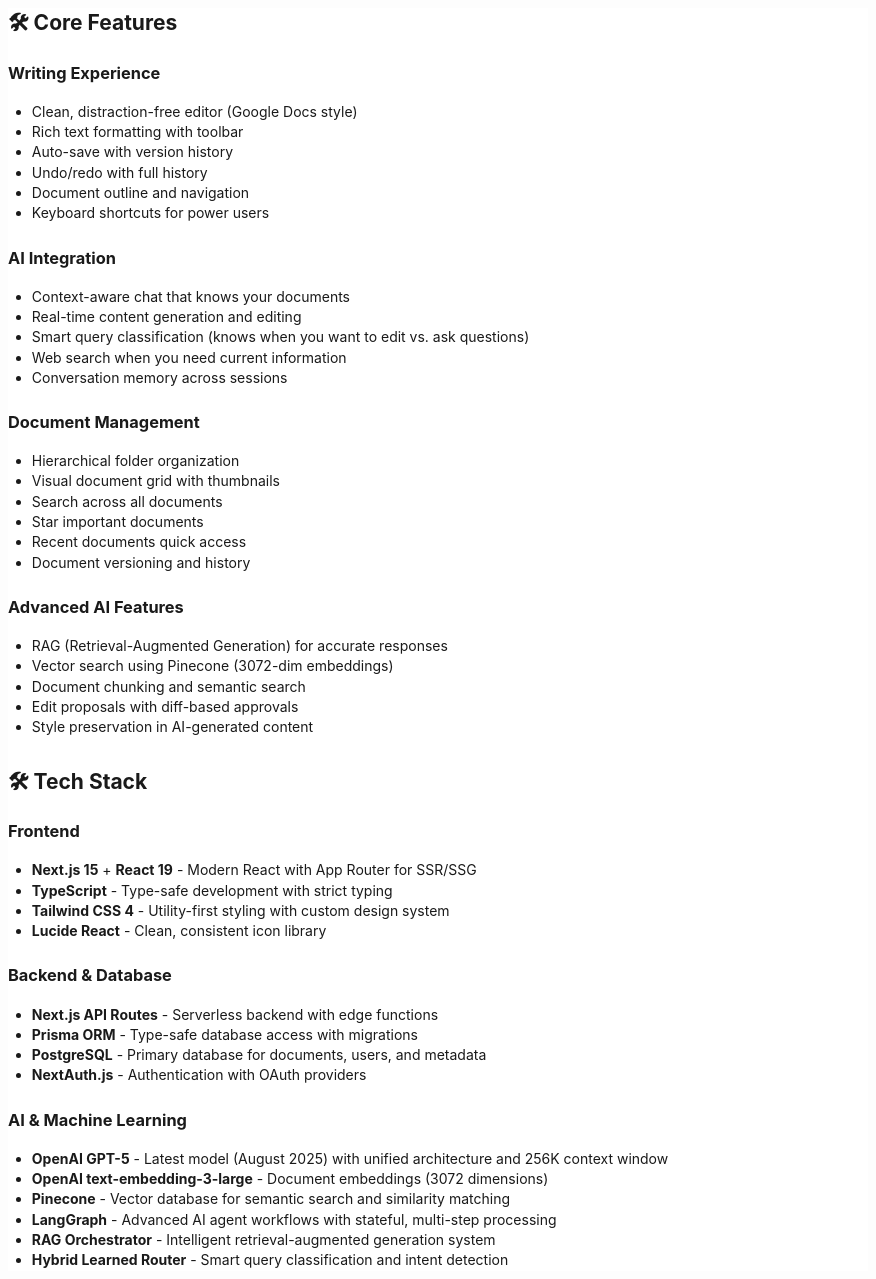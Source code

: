 ## 🛠 Core Features

### **Writing Experience**
- Clean, distraction-free editor (Google Docs style)
- Rich text formatting with toolbar
- Auto-save with version history
- Undo/redo with full history
- Document outline and navigation
- Keyboard shortcuts for power users

### **AI Integration**
- Context-aware chat that knows your documents
- Real-time content generation and editing
- Smart query classification (knows when you want to edit vs. ask questions)
- Web search when you need current information
- Conversation memory across sessions

### **Document Management**
- Hierarchical folder organization
- Visual document grid with thumbnails
- Search across all documents
- Star important documents
- Recent documents quick access
- Document versioning and history

### **Advanced AI Features**
- RAG (Retrieval-Augmented Generation) for accurate responses
- Vector search using Pinecone (3072-dim embeddings)
- Document chunking and semantic search
- Edit proposals with diff-based approvals
- Style preservation in AI-generated content

## 🛠 Tech Stack

### **Frontend**
- **Next.js 15** + **React 19** - Modern React with App Router for SSR/SSG
- **TypeScript** - Type-safe development with strict typing
- **Tailwind CSS 4** - Utility-first styling with custom design system
- **Lucide React** - Clean, consistent icon library

### **Backend & Database**
- **Next.js API Routes** - Serverless backend with edge functions
- **Prisma ORM** - Type-safe database access with migrations
- **PostgreSQL** - Primary database for documents, users, and metadata
- **NextAuth.js** - Authentication with OAuth providers

### **AI & Machine Learning**
- **OpenAI GPT-5** - Latest model (August 2025) with unified architecture and 256K context window
- **OpenAI text-embedding-3-large** - Document embeddings (3072 dimensions)
- **Pinecone** - Vector database for semantic search and similarity matching
- **LangGraph** - Advanced AI agent workflows with stateful, multi-step processing
- **RAG Orchestrator** - Intelligent retrieval-augmented generation system
- **Hybrid Learned Router** - Smart query classification and intent detection
